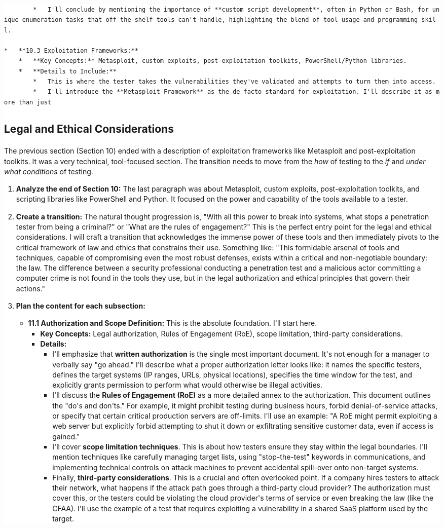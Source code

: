             *   I'll conclude by mentioning the importance of **custom script development**, often in Python or Bash, for unique enumeration tasks that off-the-shelf tools can't handle, highlighting the blend of tool usage and programming skill.

    *   **10.3 Exploitation Frameworks:**
        *   **Key Concepts:** Metasploit, custom exploits, post-exploitation toolkits, PowerShell/Python libraries.
        *   **Details to Include:**
            *   This is where the tester takes the vulnerabilities they've validated and attempts to turn them into access.
            *   I'll introduce the **Metasploit Framework** as the de facto standard for exploitation. I'll describe it as more than just

## Legal and Ethical Considerations

<think>The previous section (Section 10) ended with a description of exploitation frameworks like Metasploit and post-exploitation toolkits. It was a very technical, tool-focused section. The transition needs to move from the *how* of testing to the *if* and *under what conditions* of testing.

1.  **Analyze the end of Section 10:** The last paragraph was about Metasploit, custom exploits, post-exploitation toolkits, and scripting libraries like PowerShell and Python. It focused on the power and capability of the tools available to a tester.

2.  **Create a transition:** The natural thought progression is, "With all this power to break into systems, what stops a penetration tester from being a criminal?" or "What are the rules of engagement?" This is the perfect entry point for the legal and ethical considerations. I will craft a transition that acknowledges the immense power of these tools and then immediately pivots to the critical framework of law and ethics that constrains their use. Something like: "This formidable arsenal of tools and techniques, capable of compromising even the most robust defenses, exists within a critical and non-negotiable boundary: the law. The difference between a security professional conducting a penetration test and a malicious actor committing a computer crime is not found in the tools they use, but in the legal authorization and ethical principles that govern their actions."

3.  **Plan the content for each subsection:**

    *   **11.1 Authorization and Scope Definition:** This is the absolute foundation. I'll start here.
        *   **Key Concepts:** Legal authorization, Rules of Engagement (RoE), scope limitation, third-party considerations.
        *   **Details:**
            *   I'll emphasize that **written authorization** is the single most important document. It's not enough for a manager to verbally say "go ahead." I'll describe what a proper authorization letter looks like: it names the specific testers, defines the target systems (IP ranges, URLs, physical locations), specifies the time window for the test, and explicitly grants permission to perform what would otherwise be illegal activities.
            *   I'll discuss the **Rules of Engagement (RoE)** as a more detailed annex to the authorization. This document outlines the "do's and don'ts." For example, it might prohibit testing during business hours, forbid denial-of-service attacks, or specify that certain critical production servers are off-limits. I'll use an example: "A RoE might permit exploiting a web server but explicitly forbid attempting to shut it down or exfiltrating sensitive customer data, even if access is gained."
            *   I'll cover **scope limitation techniques**. This is about how testers ensure they stay within the legal boundaries. I'll mention techniques like carefully managing target lists, using "stop-the-test" keywords in communications, and implementing technical controls on attack machines to prevent accidental spill-over onto non-target systems.
            *   Finally, **third-party considerations**. This is a crucial and often overlooked point. If a company hires testers to attack their network, what happens if the attack path goes through a third-party cloud provider? The authorization must cover this, or the testers could be violating the cloud provider's terms of service or even breaking the law (like the CFAA). I'll use the example of a test that requires exploiting a vulnerability in a shared SaaS platform used by the target.

